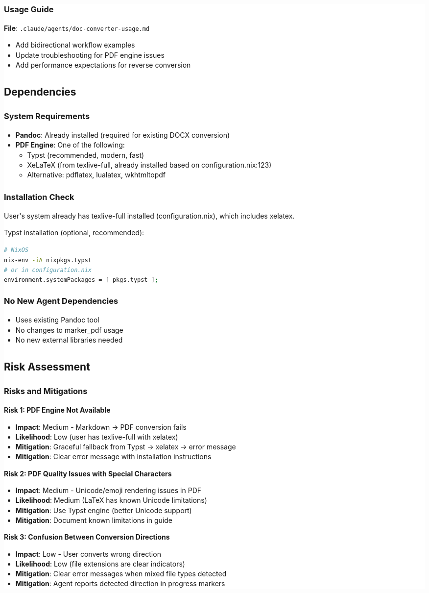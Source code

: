 ### Usage Guide
**File**: `.claude/agents/doc-converter-usage.md`
- Add bidirectional workflow examples
- Update troubleshooting for PDF engine issues
- Add performance expectations for reverse conversion

## Dependencies

### System Requirements
- **Pandoc**: Already installed (required for existing DOCX conversion)
- **PDF Engine**: One of the following:
  - Typst (recommended, modern, fast)
  - XeLaTeX (from texlive-full, already installed based on configuration.nix:123)
  - Alternative: pdflatex, lualatex, wkhtmltopdf

### Installation Check
User's system already has texlive-full installed (configuration.nix), which includes xelatex.

Typst installation (optional, recommended):
```bash
# NixOS
nix-env -iA nixpkgs.typst
# or in configuration.nix
environment.systemPackages = [ pkgs.typst ];
```

### No New Agent Dependencies
- Uses existing Pandoc tool
- No changes to marker_pdf usage
- No new external libraries needed

## Risk Assessment

### Risks and Mitigations

**Risk 1: PDF Engine Not Available**
- **Impact**: Medium - Markdown → PDF conversion fails
- **Likelihood**: Low (user has texlive-full with xelatex)
- **Mitigation**: Graceful fallback from Typst → xelatex → error message
- **Mitigation**: Clear error message with installation instructions

**Risk 2: PDF Quality Issues with Special Characters**
- **Impact**: Medium - Unicode/emoji rendering issues in PDF
- **Likelihood**: Medium (LaTeX has known Unicode limitations)
- **Mitigation**: Use Typst engine (better Unicode support)
- **Mitigation**: Document known limitations in guide

**Risk 3: Confusion Between Conversion Directions**
- **Impact**: Low - User converts wrong direction
- **Likelihood**: Low (file extensions are clear indicators)
- **Mitigation**: Clear error messages when mixed file types detected
- **Mitigation**: Agent reports detected direction in progress markers
